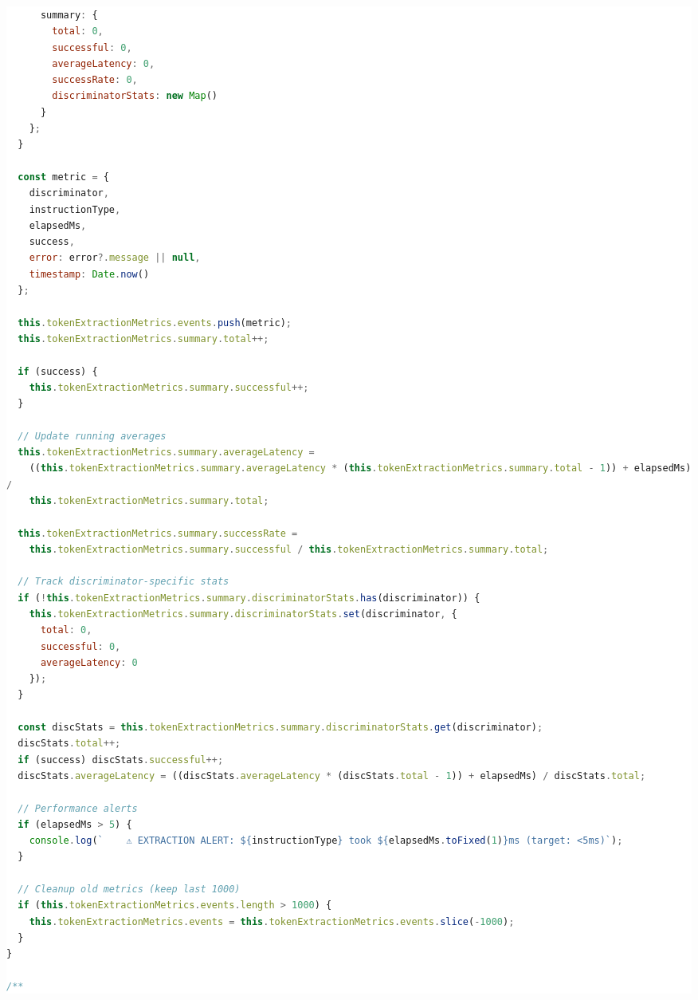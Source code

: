 ```javascript
      summary: {
        total: 0,
        successful: 0,
        averageLatency: 0,
        successRate: 0,
        discriminatorStats: new Map()
      }
    };
  }
  
  const metric = {
    discriminator,
    instructionType,
    elapsedMs,
    success,
    error: error?.message || null,
    timestamp: Date.now()
  };
  
  this.tokenExtractionMetrics.events.push(metric);
  this.tokenExtractionMetrics.summary.total++;
  
  if (success) {
    this.tokenExtractionMetrics.summary.successful++;
  }
  
  // Update running averages
  this.tokenExtractionMetrics.summary.averageLatency = 
    ((this.tokenExtractionMetrics.summary.averageLatency * (this.tokenExtractionMetrics.summary.total - 1)) + elapsedMs) / 
    this.tokenExtractionMetrics.summary.total;
  
  this.tokenExtractionMetrics.summary.successRate = 
    this.tokenExtractionMetrics.summary.successful / this.tokenExtractionMetrics.summary.total;
  
  // Track discriminator-specific stats
  if (!this.tokenExtractionMetrics.summary.discriminatorStats.has(discriminator)) {
    this.tokenExtractionMetrics.summary.discriminatorStats.set(discriminator, {
      total: 0,
      successful: 0,
      averageLatency: 0
    });
  }
  
  const discStats = this.tokenExtractionMetrics.summary.discriminatorStats.get(discriminator);
  discStats.total++;
  if (success) discStats.successful++;
  discStats.averageLatency = ((discStats.averageLatency * (discStats.total - 1)) + elapsedMs) / discStats.total;
  
  // Performance alerts
  if (elapsedMs > 5) {
    console.log(`    ⚠️ EXTRACTION ALERT: ${instructionType} took ${elapsedMs.toFixed(1)}ms (target: <5ms)`);
  }
  
  // Cleanup old metrics (keep last 1000)
  if (this.tokenExtractionMetrics.events.length > 1000) {
    this.tokenExtractionMetrics.events = this.tokenExtractionMetrics.events.slice(-1000);
  }
}

/**
```